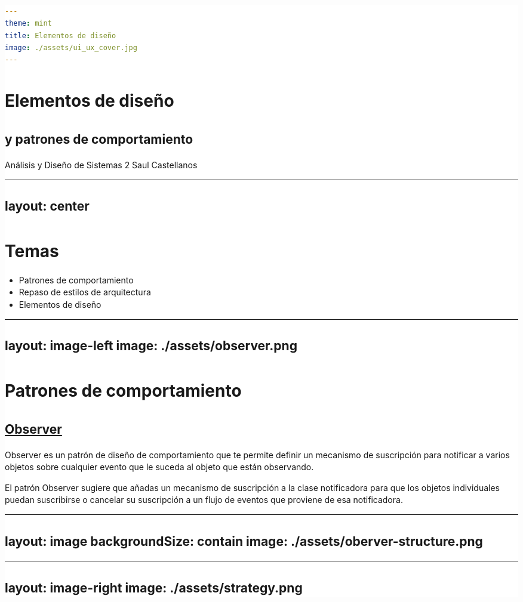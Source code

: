 ```yaml
---
theme: mint
title: Elementos de diseño
image: ./assets/ui_ux_cover.jpg
---
```


# Elementos de diseño
## y patrones de comportamiento
Análisis y Diseño de Sistemas 2
Saul Castellanos

---
layout: center
---

# Temas

- Patrones de comportamiento
- Repaso de estilos de arquitectura
- Elementos de diseño

---
layout: image-left
image: ./assets/observer.png
---

# Patrones de comportamiento
## [Observer](https://refactoring.guru/es/design-patterns/observer)

Observer es un patrón de diseño de comportamiento que te permite definir un mecanismo de suscripción para notificar a varios objetos sobre cualquier evento que le suceda al objeto que están observando.

El patrón Observer sugiere que añadas un mecanismo de suscripción a la clase notificadora para que los objetos individuales puedan suscribirse o cancelar su suscripción a un flujo de eventos que proviene de esa notificadora.

---
layout: image
backgroundSize: contain
image: ./assets/oberver-structure.png
---
---
layout: image-right
image: ./assets/strategy.png
---
